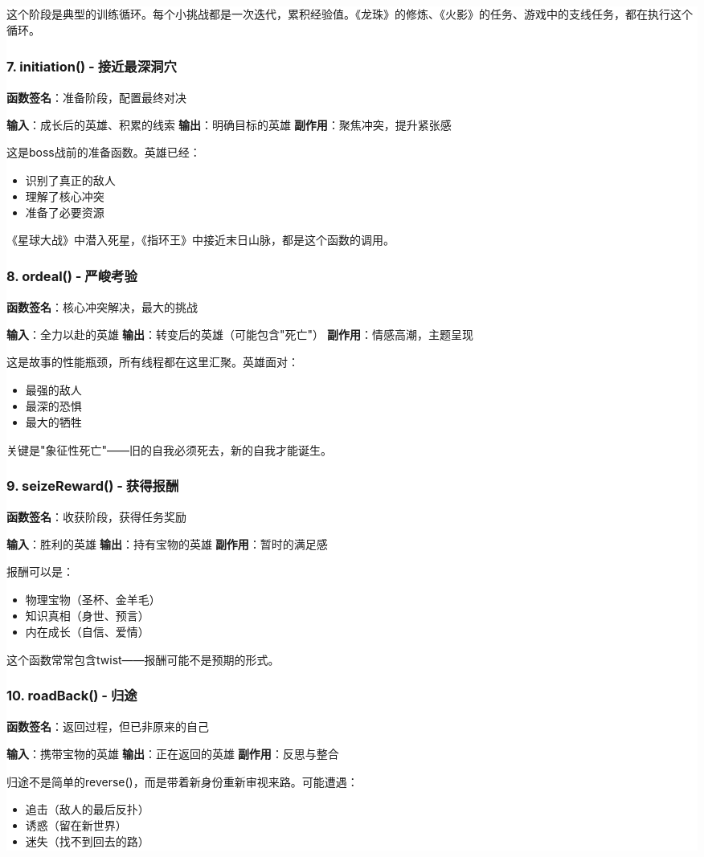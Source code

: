 这个阶段是典型的训练循环。每个小挑战都是一次迭代，累积经验值。《龙珠》的修炼、《火影》的任务、游戏中的支线任务，都在执行这个循环。

### 7. initiation() - 接近最深洞穴

**函数签名**：准备阶段，配置最终对决

**输入**：成长后的英雄、积累的线索
**输出**：明确目标的英雄
**副作用**：聚焦冲突，提升紧张感

这是boss战前的准备函数。英雄已经：
- 识别了真正的敌人
- 理解了核心冲突
- 准备了必要资源

《星球大战》中潜入死星，《指环王》中接近末日山脉，都是这个函数的调用。

### 8. ordeal() - 严峻考验

**函数签名**：核心冲突解决，最大的挑战

**输入**：全力以赴的英雄
**输出**：转变后的英雄（可能包含"死亡"）
**副作用**：情感高潮，主题呈现

这是故事的性能瓶颈，所有线程都在这里汇聚。英雄面对：
- 最强的敌人
- 最深的恐惧
- 最大的牺牲

关键是"象征性死亡"——旧的自我必须死去，新的自我才能诞生。

### 9. seizeReward() - 获得报酬

**函数签名**：收获阶段，获得任务奖励

**输入**：胜利的英雄
**输出**：持有宝物的英雄
**副作用**：暂时的满足感

报酬可以是：
- 物理宝物（圣杯、金羊毛）
- 知识真相（身世、预言）
- 内在成长（自信、爱情）

这个函数常常包含twist——报酬可能不是预期的形式。

### 10. roadBack() - 归途

**函数签名**：返回过程，但已非原来的自己

**输入**：携带宝物的英雄
**输出**：正在返回的英雄
**副作用**：反思与整合

归途不是简单的reverse()，而是带着新身份重新审视来路。可能遭遇：
- 追击（敌人的最后反扑）
- 诱惑（留在新世界）
- 迷失（找不到回去的路）
